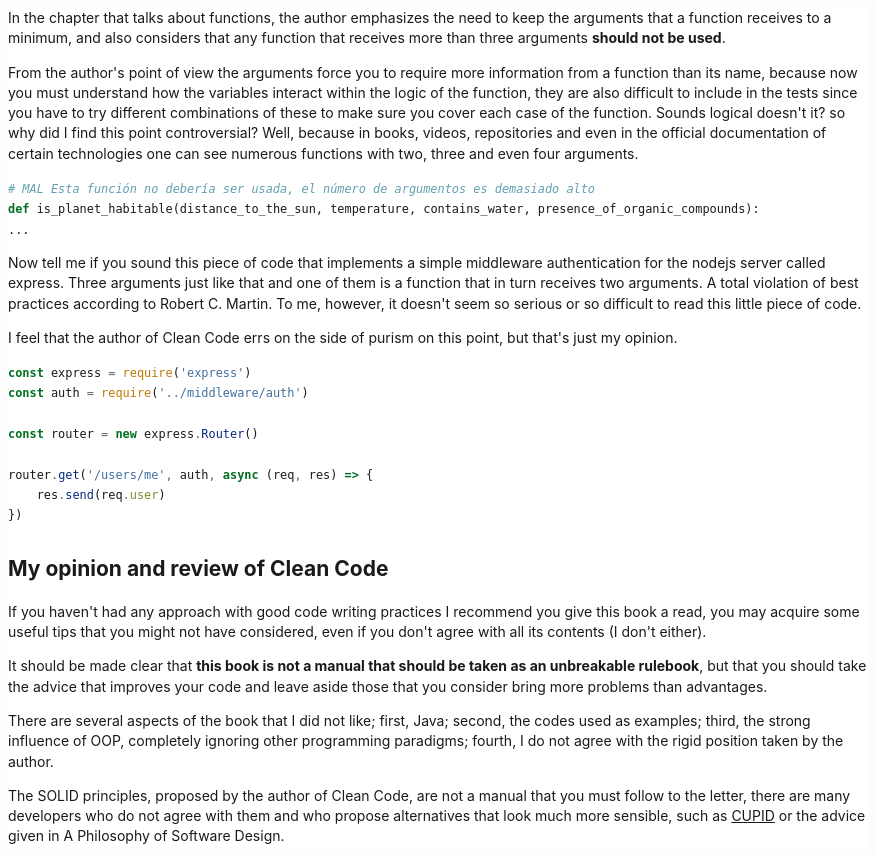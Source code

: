 In the chapter that talks about functions, the author emphasizes the need to keep the arguments that a function receives to a minimum, and also considers that any function that receives more than three arguments **should not be used**.

From the author's point of view the arguments force you to require more information from a function than its name, because now you must understand how the variables interact within the logic of the function, they are also difficult to include in the tests since you have to try different combinations of these to make sure you cover each case of the function. Sounds logical doesn't it? so why did I find this point controversial? Well, because in books, videos, repositories and even in the official documentation of certain technologies one can see numerous functions with two, three and even four arguments.

```python
# MAL Esta función no debería ser usada, el número de argumentos es demasiado alto
def is_planet_habitable(distance_to_the_sun, temperature, contains_water, presence_of_organic_compounds):
...
```

Now tell me if you sound this piece of code that implements a simple middleware authentication for the nodejs server called express. Three arguments just like that and one of them is a function that in turn receives two arguments. A total violation of best practices according to Robert C. Martin. To me, however, it doesn't seem so serious or so difficult to read this little piece of code.

I feel that the author of Clean Code errs on the side of purism on this point, but that's just my opinion.

```javascript
const express = require('express')
const auth = require('../middleware/auth')

const router = new express.Router()

router.get('/users/me', auth, async (req, res) => {
    res.send(req.user)
})
```

## My opinion and review of Clean Code

If you haven't had any approach with good code writing practices I recommend you give this book a read, you may acquire some useful tips that you might not have considered, even if you don't agree with all its contents (I don't either).

It should be made clear that **this book is not a manual that should be taken as an unbreakable rulebook**, but that you should take the advice that improves your code and leave aside those that you consider bring more problems than advantages.

There are several aspects of the book that I did not like; first, Java; second, the codes used as examples; third, the strong influence of OOP, completely ignoring other programming paradigms; fourth, I do not agree with the rigid position taken by the author.

The SOLID principles, proposed by the author of Clean Code, are not a manual that you must follow to the letter, there are many developers who do not agree with them and who propose alternatives that look much more sensible, such as [CUPID](https://speakerdeck.com/tastapod/cupid-for-joyful-coding?slide=9) or the advice given in A Philosophy of Software Design.
